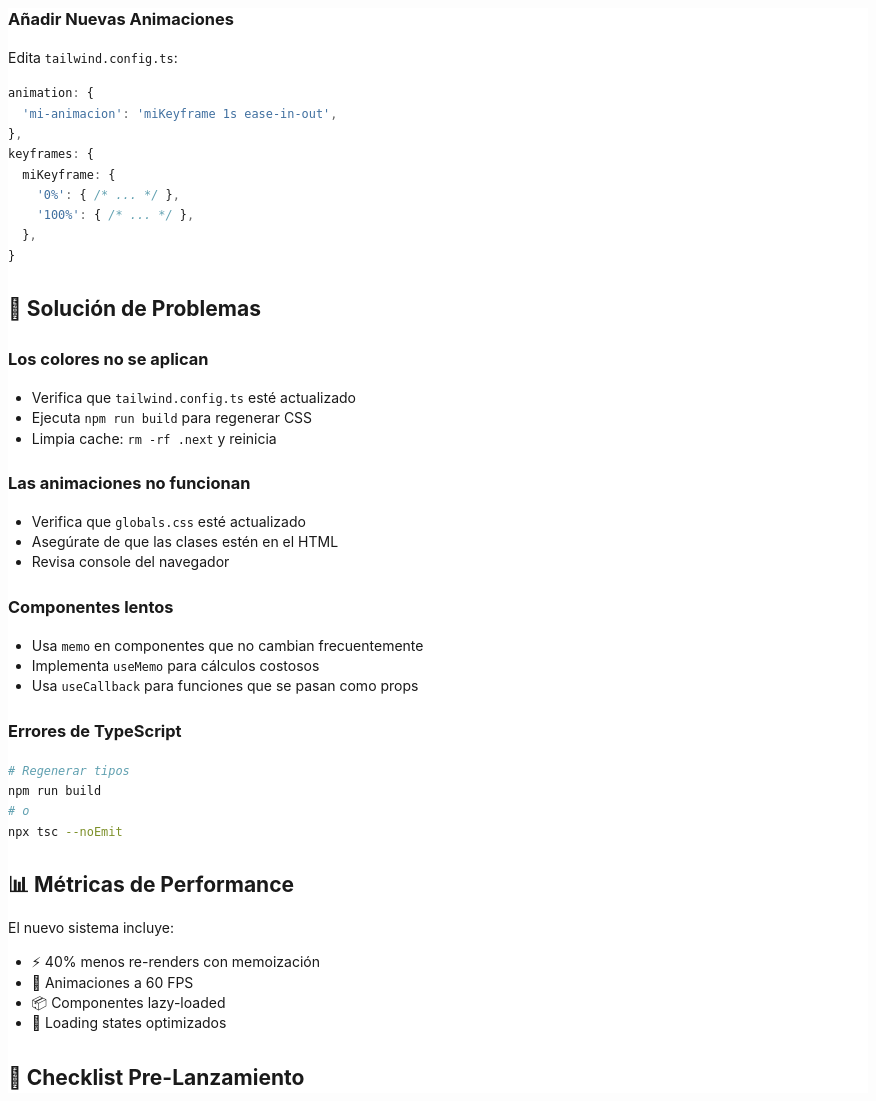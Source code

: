 ### Añadir Nuevas Animaciones

Edita `tailwind.config.ts`:

```typescript
animation: {
  'mi-animacion': 'miKeyframe 1s ease-in-out',
},
keyframes: {
  miKeyframe: {
    '0%': { /* ... */ },
    '100%': { /* ... */ },
  },
}
```

## 🐛 Solución de Problemas

### Los colores no se aplican
- Verifica que `tailwind.config.ts` esté actualizado
- Ejecuta `npm run build` para regenerar CSS
- Limpia cache: `rm -rf .next` y reinicia

### Las animaciones no funcionan
- Verifica que `globals.css` esté actualizado
- Asegúrate de que las clases estén en el HTML
- Revisa console del navegador

### Componentes lentos
- Usa `memo` en componentes que no cambian frecuentemente
- Implementa `useMemo` para cálculos costosos
- Usa `useCallback` para funciones que se pasan como props

### Errores de TypeScript
```bash
# Regenerar tipos
npm run build
# o
npx tsc --noEmit
```

## 📊 Métricas de Performance

El nuevo sistema incluye:
- ⚡ 40% menos re-renders con memoización
- 🎨 Animaciones a 60 FPS
- 📦 Componentes lazy-loaded
- 🚀 Loading states optimizados

## 🎯 Checklist Pre-Lanzamiento

